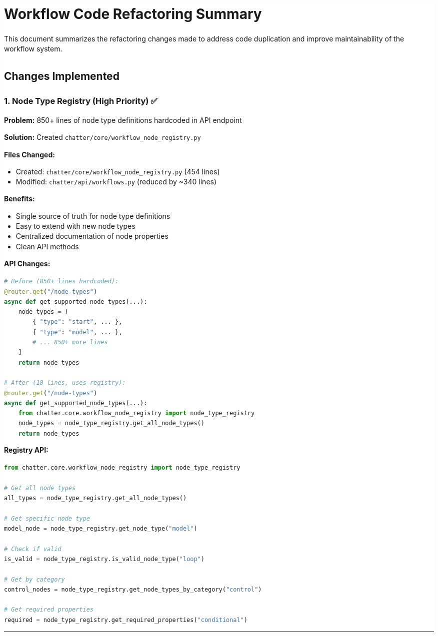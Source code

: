 # Workflow Code Refactoring Summary

This document summarizes the refactoring changes made to address code duplication and improve maintainability of the workflow system.

## Changes Implemented

### 1. Node Type Registry (High Priority) ✅

**Problem:** 850+ lines of node type definitions hardcoded in API endpoint

**Solution:** Created `chatter/core/workflow_node_registry.py`

**Files Changed:**
- Created: `chatter/core/workflow_node_registry.py` (454 lines)
- Modified: `chatter/api/workflows.py` (reduced by ~340 lines)

**Benefits:**
- Single source of truth for node type definitions
- Easy to extend with new node types
- Centralized documentation of node properties
- Clean API methods

**API Changes:**
```python
# Before (850+ lines hardcoded):
@router.get("/node-types")
async def get_supported_node_types(...):
    node_types = [
        { "type": "start", ... },
        { "type": "model", ... },
        # ... 850+ more lines
    ]
    return node_types

# After (18 lines, uses registry):
@router.get("/node-types")
async def get_supported_node_types(...):
    from chatter.core.workflow_node_registry import node_type_registry
    node_types = node_type_registry.get_all_node_types()
    return node_types
```

**Registry API:**
```python
from chatter.core.workflow_node_registry import node_type_registry

# Get all node types
all_types = node_type_registry.get_all_node_types()

# Get specific node type
model_node = node_type_registry.get_node_type("model")

# Check if valid
is_valid = node_type_registry.is_valid_node_type("loop")

# Get by category
control_nodes = node_type_registry.get_node_types_by_category("control")

# Get required properties
required = node_type_registry.get_required_properties("conditional")
```

---